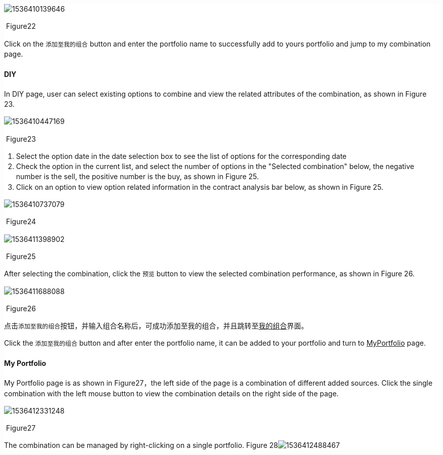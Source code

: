 ![1536410139646](C:/Users/marujun/Desktop/option_obj/OptAdvisor/Document/Graph/%E7%94%A8%E6%88%B7%E6%89%8B%E5%86%8C/1536410139646.png)

​											Figure22

Click on the `添加至我的组合` button and enter the portfolio name to successfully add to yours portfolio and jump to my combination page.



#### DIY

In DIY page,  user can select existing options to combine and view the related attributes of the combination, as shown in Figure 23.

![1536410447169](C:/Users/marujun/Desktop/option_obj/OptAdvisor/Document/Graph/%E7%94%A8%E6%88%B7%E6%89%8B%E5%86%8C/1536410447169.png)

​											Figure23

1. Select the option date in the date selection box to see the list of options for the corresponding date
2. Check the option in the current list, and select the number of options in the "Selected combination" below, the negative number is the sell, the positive number is the buy, as shown in Figure 25.
3. Click on an option to view option related information in the contract analysis bar below, as shown in Figure 25.

![1536410737079](C:/Users/marujun/Desktop/option_obj/OptAdvisor/Document/Graph/%E7%94%A8%E6%88%B7%E6%89%8B%E5%86%8C/1536410737079.png)

​											Figure24

![1536411398902](C:/Users/marujun/Desktop/option_obj/OptAdvisor/Document/Graph/%E7%94%A8%E6%88%B7%E6%89%8B%E5%86%8C/1536411398902.png)

​											Figure25

After selecting the combination, click the `预览` button to view the selected combination performance, as shown in Figure 26.

![1536411688088](C:/Users/marujun/Desktop/option_obj/OptAdvisor/Document/Graph/%E7%94%A8%E6%88%B7%E6%89%8B%E5%86%8C/1536411688088.png)

​											Figure26

点击`添加至我的组合`按钮，并输入组合名称后，可成功添加至我的组合，并且跳转至[我的组合](#我的组合)界面。

Click the `添加至我的组合` button and  after enter the portfolio name, it can be  added to your portfolio and turn to [MyPortfolio](#MyPortfolio) page.

#### My Portfolio

My Portfolio page is as shown in Figure27，the left side of the page is a combination of different added sources. Click the single combination with the left mouse button to view the combination details on the right side of the page.

![1536412331248](C:/Users/marujun/Desktop/option_obj/OptAdvisor/Document/Graph/%E7%94%A8%E6%88%B7%E6%89%8B%E5%86%8C/1536412331248.png)

​											Figure27



The combination can be managed by right-clicking on a single portfolio. Figure 28![1536412488467](C:/Users/marujun/Desktop/option_obj/OptAdvisor/Document/Graph/%E7%94%A8%E6%88%B7%E6%89%8B%E5%86%8C/1536412488467.png)
